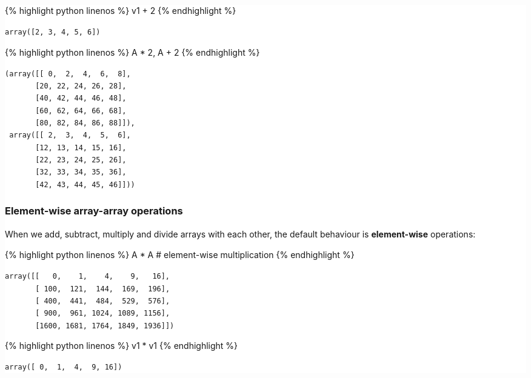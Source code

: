 


{% highlight python linenos  %}
v1 + 2
{% endhighlight %}




    array([2, 3, 4, 5, 6])




{% highlight python linenos  %}
A * 2, A + 2
{% endhighlight %}




    (array([[ 0,  2,  4,  6,  8],
           [20, 22, 24, 26, 28],
           [40, 42, 44, 46, 48],
           [60, 62, 64, 66, 68],
           [80, 82, 84, 86, 88]]),
     array([[ 2,  3,  4,  5,  6],
           [12, 13, 14, 15, 16],
           [22, 23, 24, 25, 26],
           [32, 33, 34, 35, 36],
           [42, 43, 44, 45, 46]]))



### Element-wise array-array operations

When we add, subtract, multiply and divide arrays with each other, the default behaviour is **element-wise** operations:


{% highlight python linenos  %}
A * A # element-wise multiplication
{% endhighlight %}




    array([[   0,    1,    4,    9,   16],
           [ 100,  121,  144,  169,  196],
           [ 400,  441,  484,  529,  576],
           [ 900,  961, 1024, 1089, 1156],
           [1600, 1681, 1764, 1849, 1936]])




{% highlight python linenos  %}
v1 * v1
{% endhighlight %}




    array([ 0,  1,  4,  9, 16])
